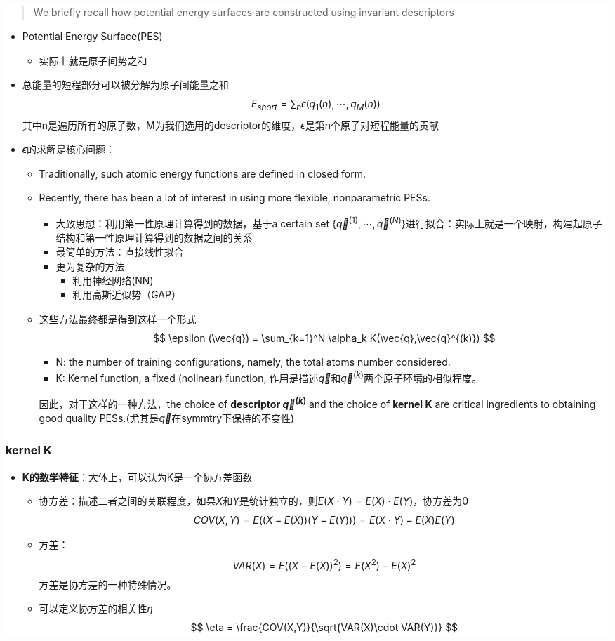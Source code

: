 > We briefly recall how potential energy surfaces are constructed using invariant descriptors

- Potential Energy Surface(PES)

  - 实际上就是原子间势之和

- 总能量的短程部分可以被分解为原子间能量之和
  $$
  E_{short} = \sum_n \epsilon(q_1(n),\cdots,q_M(n))
  $$
  其中n是遍历所有的原子数，M为我们选用的descriptor的维度，$\epsilon$是第n个原子对短程能量的贡献

- $\epsilon$的求解是核心问题：

  - Traditionally, such atomic energy functions are defined in closed form.

  - Recently, there has been a lot of interest in using more flexible, nonparametric PESs.

    - 大致思想：利用第一性原理计算得到的数据，基于a certain set $\{\vec{q}^{(1)},\cdots,\vec{q}^{(N)}\}$进行拟合：实际上就是一个映射，构建起原子结构和第一性原理计算得到的数据之间的关系
    - 最简单的方法：直接线性拟合
    - 更为复杂的方法
      - 利用神经网络(NN)
      - 利用高斯近似势（GAP）

  - 这些方法最终都是得到这样一个形式
    $$
    \epsilon (\vec{q}) = \sum_{k=1}^N \alpha_k K(\vec{q},\vec{q}^{(k)})
    $$

    - N: the number of training configurations, namely, the total atoms number considered.
    - K: Kernel function, a fixed (nolinear) function, 作用是描述$\vec{q}$和$\vec{q}^{(k)}$两个原子环境的相似程度。

    因此，对于这样的一种方法，the choice of **descriptor $\vec{q}^{(k)}$** and the choice of **kernel K** are critical ingredients to obtaining good quality PESs.(尤其是$\vec{q}$在symmtry下保持的不变性)

    

### kernel K

- **K的数学特征**：大体上，可以认为K是一个协方差函数

  - 协方差：描述二者之间的关联程度，如果$X$和$Y$是统计独立的，则$E(X\cdot Y) = E(X)\cdot E(Y)$，协方差为0
    $$
    COV(X,Y) = E((X-E(X))(Y-E(Y)))=E(X\cdot Y ) - E(X)E(Y)
    $$

  - 方差：
    $$
    VAR(X) = E((X-E(X))^2) = E(X^2)-E(X)^2
    $$
    方差是协方差的一种特殊情况。
    
  - 可以定义协方差的相关性$\eta$
    $$
    \eta = \frac{COV(X,Y)}{\sqrt{VAR(X)\cdot VAR(Y)}}
    $$
